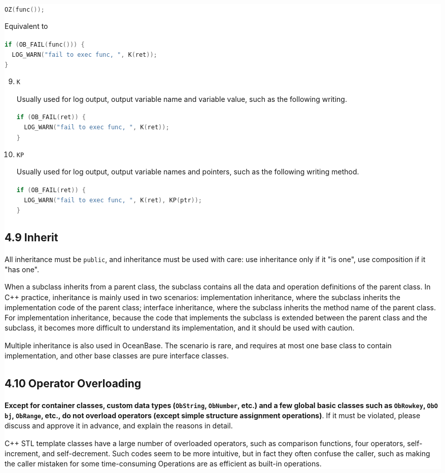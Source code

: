    ```cpp
   OZ(func());
   ```

   Equivalent to

   ```cpp
   if (OB_FAIL(func())) {
     LOG_WARN("fail to exec func, ", K(ret));
   }
   ```

9. `K`

   Usually used for log output, output variable name and variable value, such as the following writing.
   ```cpp
   if (OB_FAIL(ret)) {
     LOG_WARN("fail to exec func, ", K(ret));
   }
   ```

10. `KP`

    Usually used for log output, output variable names and pointers, such as the following writing method.
    ```cpp
    if (OB_FAIL(ret)) {
      LOG_WARN("fail to exec func, ", K(ret), KP(ptr));
    }
    ```

## 4.9 Inherit

All inheritance must be `public`, and inheritance must be used with care: use inheritance only if it "is one", use composition if it "has one".

When a subclass inherits from a parent class, the subclass contains all the data and operation definitions of the parent class. In C++ practice, inheritance is mainly used in two scenarios: implementation inheritance, where the subclass inherits the implementation code of the parent class; interface inheritance, where the subclass inherits the method name of the parent class. For implementation inheritance, because the code that implements the subclass is extended between the parent class and the subclass, it becomes more difficult to understand its implementation, and it should be used with caution.

Multiple inheritance is also used in OceanBase. The scenario is rare, and requires at most one base class to contain implementation, and other base classes are pure interface classes.

## 4.10 Operator Overloading
**Except for container classes, custom data types (`ObString`, `ObNumber`, etc.) and a few global basic classes such as `ObRowkey`, `ObObj`, `ObRange`, etc., do not overload operators (except simple structure assignment operations)**. If it must be violated, please discuss and approve it in advance, and explain the reasons in detail.

C++ STL template classes have a large number of overloaded operators, such as comparison functions, four operators, self-increment, and self-decrement. Such codes seem to be more intuitive, but in fact they often confuse the caller, such as making the caller mistaken for some time-consuming Operations are as efficient as built-in operations.
